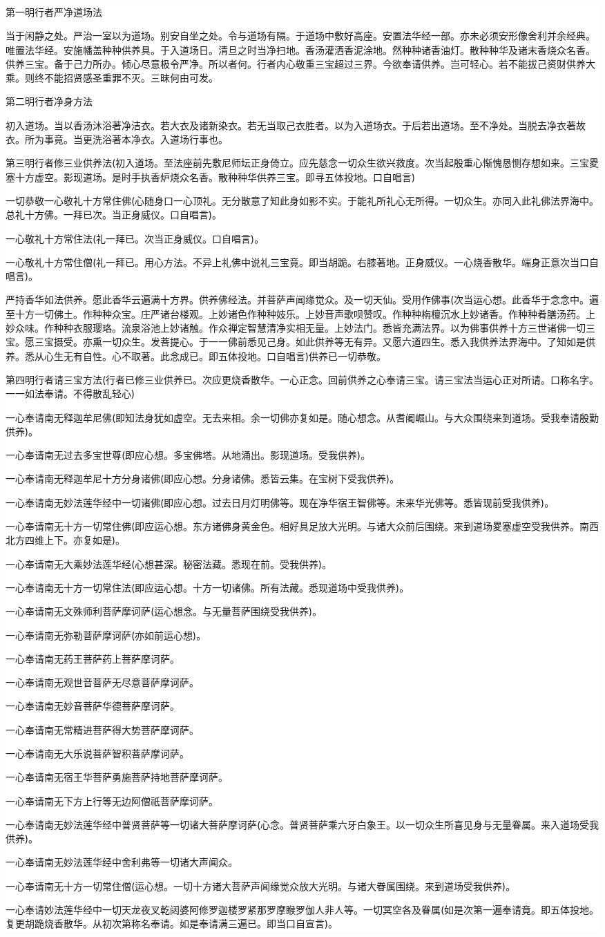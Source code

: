 第一明行者严净道场法  

当于闲静之处。严治一室以为道场。别安自坐之处。令与道场有隔。于道场中敷好高座。安置法华经一部。亦未必须安形像舍利并余经典。唯置法华经。安施幡盖种种供养具。于入道场日。清旦之时当净扫地。香汤灌洒香泥涂地。然种种诸香油灯。散种种华及诸末香烧众名香。供养三宝。备于己力所办。倾心尽意极令严净。所以者何。行者内心敬重三宝超过三界。今欲奉请供养。岂可轻心。若不能拔己资财供养大乘。则终不能招贤感圣重罪不灭。三昧何由可发。  

第二明行者净身方法  

初入道场。当以香汤沐浴著净洁衣。若大衣及诸新染衣。若无当取己衣胜者。以为入道场衣。于后若出道场。至不净处。当脱去净衣著故衣。所为事竟。当更洗浴著本净衣。入道场行事也。  

第三明行者修三业供养法(初入道场。至法座前先敷尼师坛正身倚立。应先慈念一切众生欲兴救度。次当起殷重心惭愧恳恻存想如来。三宝畟塞十方虚空。影现道场。是时手执香炉烧众名香。散种种华供养三宝。即寻五体投地。口自唱言)  

一切恭敬一心敬礼十方常住佛(心随身口一心顶礼。无分散意了知此身如影不实。于能礼所礼心无所得。一切众生。亦同入此礼佛法界海中。总礼十方佛。一拜已次。当正身威仪。口自唱言)。  

一心敬礼十方常住法(礼一拜已。次当正身威仪。口自唱言)。  

一心敬礼十方常住僧(礼一拜已。用心方法。不异上礼佛中说礼三宝竟。即当胡跪。右膝著地。正身威仪。一心烧香散华。端身正意次当口自唱言)。  

严持香华如法供养。愿此香华云遍满十方界。供养佛经法。并菩萨声闻缘觉众。及一切天仙。受用作佛事(次当运心想。此香华于念念中。遍至十方一切佛土。作种种众宝。庄严诸台楼观。上妙诸色作种种妓乐。上妙音声歌呗赞叹。作种种栴檀沉水上妙诸香。作种种肴膳汤药。上妙众味。作种种衣服璎珞。流泉浴池上妙诸触。作众禅定智慧清净实相无量。上妙法门。悉皆充满法界。以为佛事供养十方三世诸佛一切三宝。愿三宝摄受。亦熏一切众生。发菩提心。于一一佛前悉见己身。如此供养等无有异。又愿六道四生。悉入我供养法界海中。了知如是供养。悉从心生无有自性。心不取著。此念成已。即五体投地。口自唱言)供养已一切恭敬。  

第四明行者请三宝方法(行者已修三业供养已。次应更烧香散华。一心正念。回前供养之心奉请三宝。请三宝法当运心正对所请。口称名字。一一如法奉请。不得散乱轻心)  

一心奉请南无释迦牟尼佛(即知法身犹如虚空。无去来相。余一切佛亦复如是。随心想念。从耆阇崛山。与大众围绕来到道场。受我奉请殷勤供养)。  

一心奉请南无过去多宝世尊(即应心想。多宝佛塔。从地涌出。影现道场。受我供养)。  

一心奉请南无释迦牟尼十方分身诸佛(即应心想。分身诸佛。悉皆云集。在宝树下受我供养)。  

一心奉请南无妙法莲华经中一切诸佛(即应心想。过去日月灯明佛等。现在净华宿王智佛等。未来华光佛等。悉皆现前受我供养)。  

一心奉请南无十方一切常住佛(即应运心想。东方诸佛身黄金色。相好具足放大光明。与诸大众前后围绕。来到道场畟塞虚空受我供养。南西北方四维上下。亦复如是)。  

一心奉请南无大乘妙法莲华经(心想甚深。秘密法藏。悉现在前。受我供养)。  

一心奉请南无十方一切常住法(即应运心想。十方一切诸佛。所有法藏。悉现道场中受我供养)。  

一心奉请南无文殊师利菩萨摩诃萨(运心想念。与无量菩萨围绕受我供养)。  

一心奉请南无弥勒菩萨摩诃萨(亦如前运心想)。  

一心奉请南无药王菩萨药上菩萨摩诃萨。  

一心奉请南无观世音菩萨无尽意菩萨摩诃萨。  

一心奉请南无妙音菩萨华德菩萨摩诃萨。  

一心奉请南无常精进菩萨得大势菩萨摩诃萨。  

一心奉请南无大乐说菩萨智积菩萨摩诃萨。  

一心奉请南无宿王华菩萨勇施菩萨持地菩萨摩诃萨。  

一心奉请南无下方上行等无边阿僧祇菩萨摩诃萨。  

一心奉请南无妙法莲华经中普贤菩萨等一切诸大菩萨摩诃萨(心念。普贤菩萨乘六牙白象王。以一切众生所喜见身与无量眷属。来入道场受我供养)。  

一心奉请南无妙法莲华经中舍利弗等一切诸大声闻众。  

一心奉请南无十方一切常住僧(运心想。一切十方诸大菩萨声闻缘觉众放大光明。与诸大眷属围绕。来到道场受我供养)。  

一心奉请妙法莲华经中一切天龙夜叉乾闼婆阿修罗迦楼罗紧那罗摩睺罗伽人非人等。一切冥空各及眷属(如是次第一遍奉请竟。即五体投地。复更胡跪烧香散华。从初次第称名奉请。如是奉请满三遍已。即当口自宣言)。  
